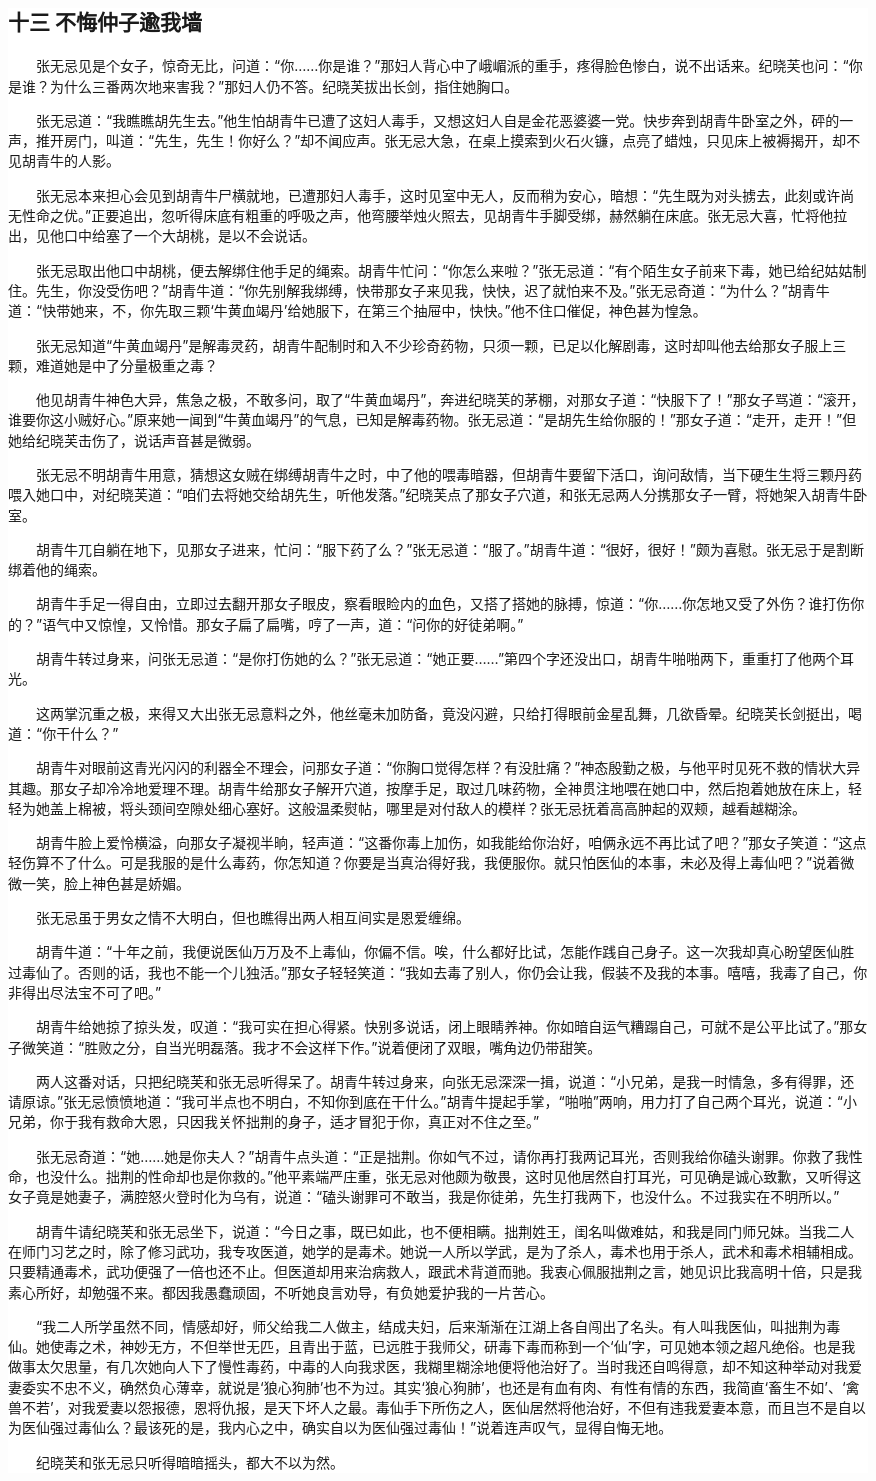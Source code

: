 ## 十三 不悔仲子逾我墙

　　张无忌见是个女子，惊奇无比，问道：“你……你是谁？”那妇人背心中了峨嵋派的重手，疼得脸色惨白，说不出话来。纪晓芙也问：“你是谁？为什么三番两次地来害我？”那妇人仍不答。纪晓芙拔出长剑，指住她胸口。

　　张无忌道：“我瞧瞧胡先生去。”他生怕胡青牛已遭了这妇人毒手，又想这妇人自是金花恶婆婆一党。快步奔到胡青牛卧室之外，砰的一声，推开房门，叫道：“先生，先生！你好么？”却不闻应声。张无忌大急，在桌上摸索到火石火镰，点亮了蜡烛，只见床上被褥揭开，却不见胡青牛的人影。

　　张无忌本来担心会见到胡青牛尸横就地，已遭那妇人毒手，这时见室中无人，反而稍为安心，暗想：“先生既为对头掳去，此刻或许尚无性命之优。”正要追出，忽听得床底有粗重的呼吸之声，他弯腰举烛火照去，见胡青牛手脚受绑，赫然躺在床底。张无忌大喜，忙将他拉出，见他口中给塞了一个大胡桃，是以不会说话。

　　张无忌取出他口中胡桃，便去解绑住他手足的绳索。胡青牛忙问：“你怎么来啦？”张无忌道：“有个陌生女子前来下毒，她已给纪姑姑制住。先生，你没受伤吧？”胡青牛道：“你先别解我绑缚，快带那女子来见我，快快，迟了就怕来不及。”张无忌奇道：“为什么？”胡青牛道：“快带她来，不，你先取三颗‘牛黄血竭丹’给她服下，在第三个抽屉中，快快。”他不住口催促，神色甚为惶急。

　　张无忌知道“牛黄血竭丹”是解毒灵药，胡青牛配制时和入不少珍奇药物，只须一颗，已足以化解剧毒，这时却叫他去给那女子服上三颗，难道她是中了分量极重之毒？

　　他见胡青牛神色大异，焦急之极，不敢多问，取了“牛黄血竭丹”，奔进纪晓芙的茅棚，对那女子道：“快服下了！”那女子骂道：“滚开，谁要你这小贼好心。”原来她一闻到“牛黄血竭丹”的气息，已知是解毒药物。张无忌道：“是胡先生给你服的！”那女子道：“走开，走开！”但她给纪晓芙击伤了，说话声音甚是微弱。

　　张无忌不明胡青牛用意，猜想这女贼在绑缚胡青牛之时，中了他的喂毒暗器，但胡青牛要留下活口，询问敌情，当下硬生生将三颗丹药喂入她口中，对纪晓芙道：“咱们去将她交给胡先生，听他发落。”纪晓芙点了那女子穴道，和张无忌两人分携那女子一臂，将她架入胡青牛卧室。

　　胡青牛兀自躺在地下，见那女子进来，忙问：“服下药了么？”张无忌道：“服了。”胡青牛道：“很好，很好！”颇为喜慰。张无忌于是割断绑着他的绳索。

　　胡青牛手足一得自由，立即过去翻开那女子眼皮，察看眼睑内的血色，又搭了搭她的脉搏，惊道：“你……你怎地又受了外伤？谁打伤你的？”语气中又惊惶，又怜惜。那女子扁了扁嘴，哼了一声，道：“问你的好徒弟啊。”

　　胡青牛转过身来，问张无忌道：“是你打伤她的么？”张无忌道：“她正要……”第四个字还没出口，胡青牛啪啪两下，重重打了他两个耳光。

　　这两掌沉重之极，来得又大出张无忌意料之外，他丝毫未加防备，竟没闪避，只给打得眼前金星乱舞，几欲昏晕。纪晓芙长剑挺出，喝道：“你干什么？”

　　胡青牛对眼前这青光闪闪的利器全不理会，问那女子道：“你胸口觉得怎样？有没肚痛？”神态殷勤之极，与他平时见死不救的情状大异其趣。那女子却冷冷地爱理不理。胡青牛给那女子解开穴道，按摩手足，取过几味药物，全神贯注地喂在她口中，然后抱着她放在床上，轻轻为她盖上棉被，将头颈间空隙处细心塞好。这般温柔熨帖，哪里是对付敌人的模样？张无忌抚着高高肿起的双颊，越看越糊涂。

　　胡青牛脸上爱怜横溢，向那女子凝视半晌，轻声道：“这番你毒上加伤，如我能给你治好，咱俩永远不再比试了吧？”那女子笑道：“这点轻伤算不了什么。可是我服的是什么毒药，你怎知道？你要是当真治得好我，我便服你。就只怕医仙的本事，未必及得上毒仙吧？”说着微微一笑，脸上神色甚是娇媚。

　　张无忌虽于男女之情不大明白，但也瞧得出两人相互间实是恩爱缠绵。

　　胡青牛道：“十年之前，我便说医仙万万及不上毒仙，你偏不信。唉，什么都好比试，怎能作践自己身子。这一次我却真心盼望医仙胜过毒仙了。否则的话，我也不能一个儿独活。”那女子轻轻笑道：“我如去毒了别人，你仍会让我，假装不及我的本事。嘻嘻，我毒了自己，你非得出尽法宝不可了吧。”

　　胡青牛给她掠了掠头发，叹道：“我可实在担心得紧。快别多说话，闭上眼睛养神。你如暗自运气糟蹋自己，可就不是公平比试了。”那女子微笑道：“胜败之分，自当光明磊落。我才不会这样下作。”说着便闭了双眼，嘴角边仍带甜笑。

　　两人这番对话，只把纪晓芙和张无忌听得呆了。胡青牛转过身来，向张无忌深深一揖，说道：“小兄弟，是我一时情急，多有得罪，还请原谅。”张无忌愤愤地道：“我可半点也不明白，不知你到底在干什么。”胡青牛提起手掌，“啪啪”两响，用力打了自己两个耳光，说道：“小兄弟，你于我有救命大恩，只因我关怀拙荆的身子，适才冒犯于你，真正对不住之至。”

　　张无忌奇道：“她……她是你夫人？”胡青牛点头道：“正是拙荆。你如气不过，请你再打我两记耳光，否则我给你磕头谢罪。你救了我性命，也没什么。拙荆的性命却也是你救的。”他平素端严庄重，张无忌对他颇为敬畏，这时见他居然自打耳光，可见确是诚心致歉，又听得这女子竟是她妻子，满腔怒火登时化为乌有，说道：“磕头谢罪可不敢当，我是你徒弟，先生打我两下，也没什么。不过我实在不明所以。”

　　胡青牛请纪晓芙和张无忌坐下，说道：“今日之事，既已如此，也不便相瞒。拙荆姓王，闺名叫做难姑，和我是同门师兄妹。当我二人在师门习艺之时，除了修习武功，我专攻医道，她学的是毒术。她说一人所以学武，是为了杀人，毒术也用于杀人，武术和毒术相辅相成。只要精通毒术，武功便强了一倍也还不止。但医道却用来治病救人，跟武术背道而驰。我衷心佩服拙荆之言，她见识比我高明十倍，只是我素心所好，却勉强不来。都因我愚蠢顽固，不听她良言劝导，有负她爱护我的一片苦心。

　　“我二人所学虽然不同，情感却好，师父给我二人做主，结成夫妇，后来渐渐在江湖上各自闯出了名头。有人叫我医仙，叫拙荆为毒仙。她使毒之术，神妙无方，不但举世无匹，且青出于蓝，已远胜于我师父，研毒下毒而称到一个‘仙’字，可见她本领之超凡绝俗。也是我做事太欠思量，有几次她向人下了慢性毒药，中毒的人向我求医，我糊里糊涂地便将他治好了。当时我还自鸣得意，却不知这种举动对我爱妻委实不忠不义，确然负心薄幸，就说是‘狼心狗肺’也不为过。其实‘狼心狗肺’，也还是有血有肉、有性有情的东西，我简直‘畜生不如’、‘禽兽不若’，对我爱妻以怨报德，恩将仇报，是天下坏人之最。毒仙手下所伤之人，医仙居然将他治好，不但有违我爱妻本意，而且岂不是自以为医仙强过毒仙么？最该死的是，我内心之中，确实自以为医仙强过毒仙！”说着连声叹气，显得自悔无地。

　　纪晓芙和张无忌只听得暗暗摇头，都大不以为然。
